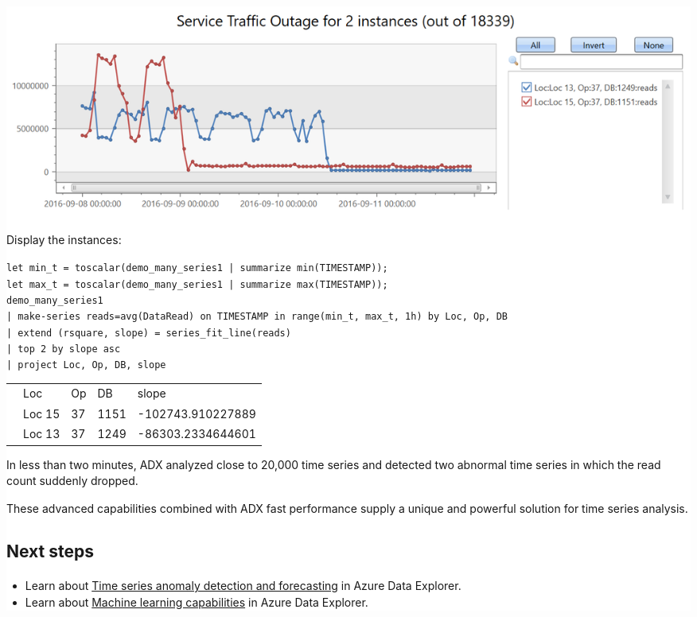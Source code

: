 ![Time series top two](media/time-series-analysis/time-series-top-2.png)

Display the instances:

```kusto
let min_t = toscalar(demo_many_series1 | summarize min(TIMESTAMP));  
let max_t = toscalar(demo_many_series1 | summarize max(TIMESTAMP));  
demo_many_series1
| make-series reads=avg(DataRead) on TIMESTAMP in range(min_t, max_t, 1h) by Loc, Op, DB
| extend (rsquare, slope) = series_fit_line(reads)
| top 2 by slope asc
| project Loc, Op, DB, slope 
```

|   |   |   |   |   |
| --- | --- | --- | --- | --- |
|   | Loc | Op | DB | slope |
|   | Loc 15 | 37 | 1151 | -102743.910227889 |
|   | Loc 13 | 37 | 1249 | -86303.2334644601 |

In less than two minutes, ADX analyzed close to 20,000 time series and detected two abnormal time series in which the read count suddenly dropped.

These advanced capabilities combined with ADX fast performance supply a unique and powerful solution for time series analysis.

## Next steps

* Learn about [Time series anomaly detection and forecasting](/azure/data-explorer/anomaly-detection) in Azure Data Explorer.
* Learn about [Machine learning capabilities](/azure/data-explorer/machine-learning-clustering) in Azure Data Explorer.
